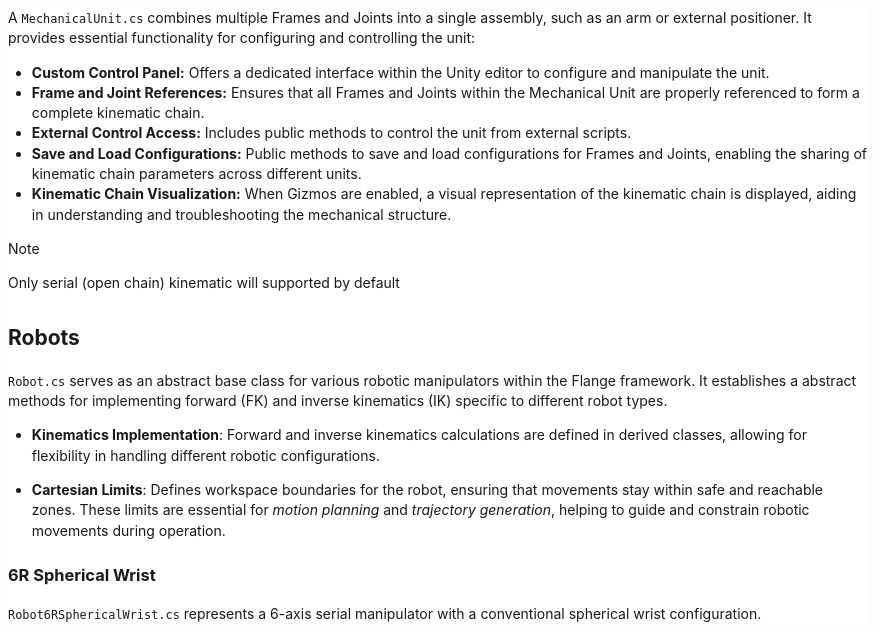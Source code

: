 A `MechanicalUnit.cs` combines multiple Frames and Joints into a single assembly, such as an arm or external positioner. It provides essential functionality for configuring and controlling the unit:
+ **Custom Control Panel:** Offers a dedicated interface within the Unity editor to configure and manipulate the unit.
+ **Frame and Joint References:** Ensures that all Frames and Joints within the Mechanical Unit are properly referenced to form a complete kinematic chain.
+ **External Control Access:** Includes public methods to control the unit from external scripts.
+ **Save and Load Configurations:** Public methods to save and load configurations for Frames and Joints, enabling the sharing of kinematic chain parameters across different units.
+ **Kinematic Chain Visualization:** When Gizmos are enabled, a visual representation of the kinematic chain is displayed, aiding in understanding and troubleshooting the mechanical structure.

> [!NOTE]  
> Only serial (open chain) kinematic will supported by default

## Robots

`Robot.cs` serves as an abstract base class for various robotic manipulators within the Flange framework. 
It establishes a abstract methods for implementing forward (FK) and inverse kinematics (IK) specific to different robot types.

+ **Kinematics Implementation**:
Forward and inverse kinematics calculations are defined in derived classes, allowing for flexibility in handling different robotic configurations.

* **Cartesian Limits**:
Defines workspace boundaries for the robot, ensuring that movements stay within safe and reachable zones. 
These limits are essential for _motion planning_ and _trajectory generation_, helping to guide and constrain robotic movements during operation.

### 6R Spherical Wrist
`Robot6RSphericalWrist.cs` represents a 6-axis serial manipulator with a conventional spherical wrist configuration.
